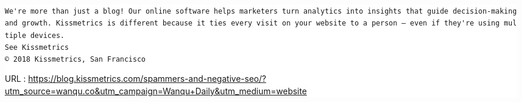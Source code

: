       
    We're more than just a blog! Our online software helps marketers turn analytics into insights that guide decision-making and growth. Kissmetrics is different because it ties every visit on your website to a person – even if they're using multiple devices.  
    See Kissmetrics  
    © 2018 Kissmetrics, San Francisco  
    
  URL : https://blog.kissmetrics.com/spammers-and-negative-seo/?utm_source=wanqu.co&utm_campaign=Wanqu+Daily&utm_medium=website